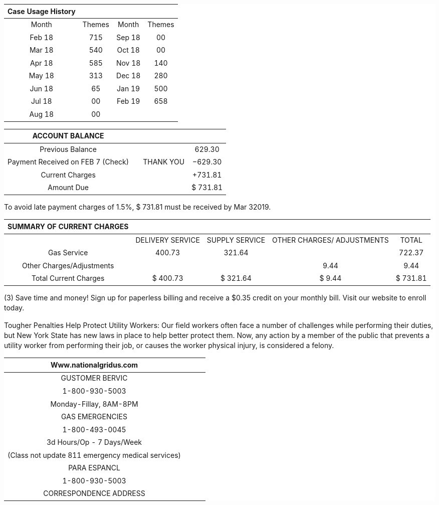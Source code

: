 
| Case Usage History |  |  |  |
| :--: | :--: | :--: | :--: |
| Month | Themes | Month | Themes |
| Feb 18 | 715 | Sep 18 | 00 |
| Mar 18 | 540 | Oct 18 | 00 |
| Apr 18 | 585 | Nov 18 | 140 |
| May 18 | 313 | Dec 18 | 280 |
| Jun 18 | 65 | Jan 19 | 500 |
| Jul 18 | 00 | Feb 19 | 658 |
| Aug 18 | 00 |  |  |


| ACCOUNT BALANCE |  |  |  |
| :--: | :--: | :--: | :--: |
| Previous Balance |  |  | 629.30 |
| Payment Received on FEB 7 (Check) |  | THANK YOU | $-629.30$ |
| Current Charges |  |  | $+731.81$ |
| Amount Due |  |  | \$ 731.81 |

To avoid late payment charges of 1.5\%, \$ 731.81 must be received by Mar 32019.

| SUMMARY OF CURRENT CHARGES |  |  |  |  |
| :--: | :--: | :--: | :--: | :--: |
|  | DELIVERY SERVICE | SUPPLY SERVICE | OTHER CHARGES/ ADJUSTMENTS | TOTAL |
| Gas Service | 400.73 | 321.64 |  | 722.37 |
| Other Charges/Adjustments |  |  | 9.44 | 9.44 |
| Total Current Charges | \$ 400.73 | \$ 321.64 | \$ 9.44 | \$ 731.81 |

(3) Save time and money! Sign up for paperless billing and receive a $\$ 0.35$ credit on your monthly bill. Visit our website to enroll today.

Tougher Penalties Help Protect Utility Workers: Our field workers often face a number of challenges while performing their duties, but New York State has new laws in place to help better protect them. Now, any action by a member of the public that prevents a utility worker from performing their job, or causes the worker physical injury, is considered a felony.

| Www.nationalgridus.com |  |  |  |
| :--: | :--: | :--: | :--: |
| GUSTOMER BERVIC |  |  |  |
| 1-800-930-5003 |  |  |  |
| Monday-Fillay, 8AM-8PM |  |  |  |
| GAS EMERGENCIES |  |  |  |
| 1-800-493-0045 |  |  |  |
| 3d Hours/Op - 7 Days/Week |  |  |  |
| (Class not update 811 emergency medical services) |  |  |  |
| PARA ESPANCL |  |  |  |
| 1-800-930-5003 |  |  |  |
| CORRESPONDENCE ADDRESS |  |  |  |